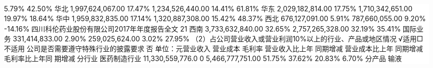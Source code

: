 5.79%
42.50%
华北
1,997,624,067.00
17.47%
1,234,526,440.00
14.41%
61.81%
华东
2,029,182,814.00
17.75%
1,710,342,651.00
19.97%
18.64%
华中
1,959,832,835.00
17.14%
1,320,887,308.00
15.42%
48.37%
西北
676,127,091.00
5.91%
787,660,055.00
9.20%
-14.16%
四川科伦药业股份有限公司2017年年度报告全文
21
西南
3,733,632,840.00
32.65%
2,757,265,328.00
32.19%
35.41%
国际业务
331,414,833.00
2.90%
259,025,624.00
3.02%
27.95%
（2）占公司营业收入或营业利润10%以上的行业、产品或地区情况
√适用□不适用
公司是否需要遵守特殊行业的披露要求
否
单位：元营业收入
营业成本
毛利率
营业收入比上年
同期增减
营业成本比上年
同期增减
毛利率比上年同
期增减
分行业
医药制造行业
11,330,559,776.0
0
5,466,777,751.00
51.75%
37.62%
20.83%
6.70%
分产品
输液